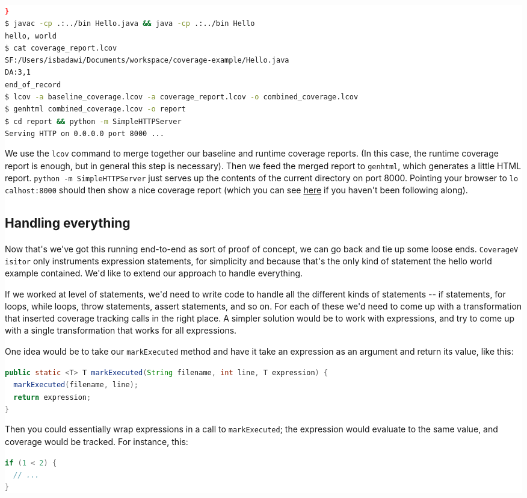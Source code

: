 ```bash Putting it all together.
}
$ javac -cp .:../bin Hello.java && java -cp .:../bin Hello
hello, world
$ cat coverage_report.lcov
SF:/Users/isbadawi/Documents/workspace/coverage-example/Hello.java
DA:3,1
end_of_record
$ lcov -a baseline_coverage.lcov -a coverage_report.lcov -o combined_coverage.lcov
$ genhtml combined_coverage.lcov -o report
$ cd report && python -m SimpleHTTPServer
Serving HTTP on 0.0.0.0 port 8000 ...
```

We use the `lcov` command to merge together our baseline and runtime coverage
reports. (In this case, the runtime coverage report is enough, but in general
this step is necessary). Then we feed the merged report to `genhtml`, which
generates a little HTML report. `python -m SimpleHTTPServer` just serves up the
contents of the current directory on port 8000. Pointing your browser to
`localhost:8000` should then show a nice coverage report (which you can see
[here](/coverage-report) if you haven't been following along).

Handling everything
-------------------

Now that's we've got this running end-to-end as sort of proof of concept,
we can go back and tie up some loose ends. `CoverageVisitor` only instruments
expression statements, for simplicity and because that's the only kind of
statement the hello world example contained. We'd like to extend our approach
to handle everything.

If we worked at level of statements, we'd need to write code to handle all the different
kinds of statements -- if statements, for loops, while loops, throw statements,
assert statements, and so on. For each of these we'd need to come up with a
transformation that inserted coverage tracking calls in the right place. A simpler
solution would be to work with expressions, and try to come up with a single transformation
that works for all expressions.

One idea would be to take our `markExecuted` method and have it take an expression
as an argument and return its value, like this:

```java markExecuted as an expression
public static <T> T markExecuted(String filename, int line, T expression) {
  markExecuted(filename, line);
  return expression;
}
```

Then you could essentially wrap expressions in a call to `markExecuted`; the
expression would evaluate to the same value, and coverage would be tracked.
For instance, this:

```java An if statement.
if (1 < 2) {
  // ...
}
```
